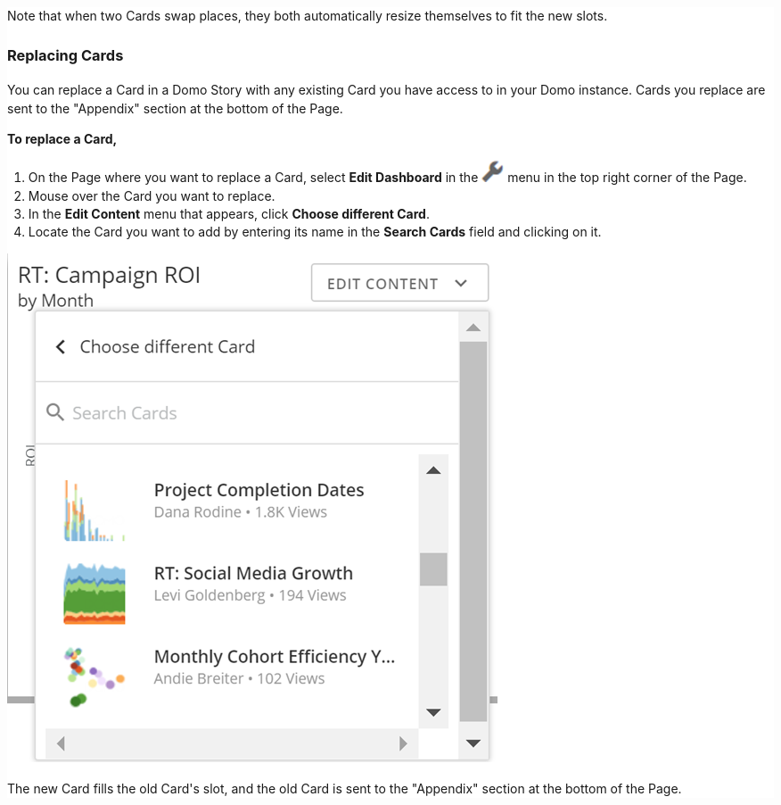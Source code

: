 Note that when two Cards swap places, they both automatically resize themselves to fit the new slots.


### Replacing Cards


You can replace a Card in a Domo Story with any existing Card you have access to in your Domo instance. Cards you replace are sent to the "Appendix" section at the bottom of the Page.


**To replace a Card,**


1. On the Page where you want to replace a Card, select **Edit Dashboard** in the ![details_gear_icon.png](details_gear_icon.png) menu in the top right corner of the Page.
2. Mouse over the Card you want to replace.
3. In the **Edit Content** menu that appears, click **Choose different Card**.
4. Locate the Card you want to add by entering its name in the **Search Cards** field and clicking on it.  
  
![dashboard_layout_replace_card.png](dashboard_layout_replace_card.png)


The new Card fills the old Card's slot, and the old Card is sent to the "Appendix" section at the bottom of the Page.
